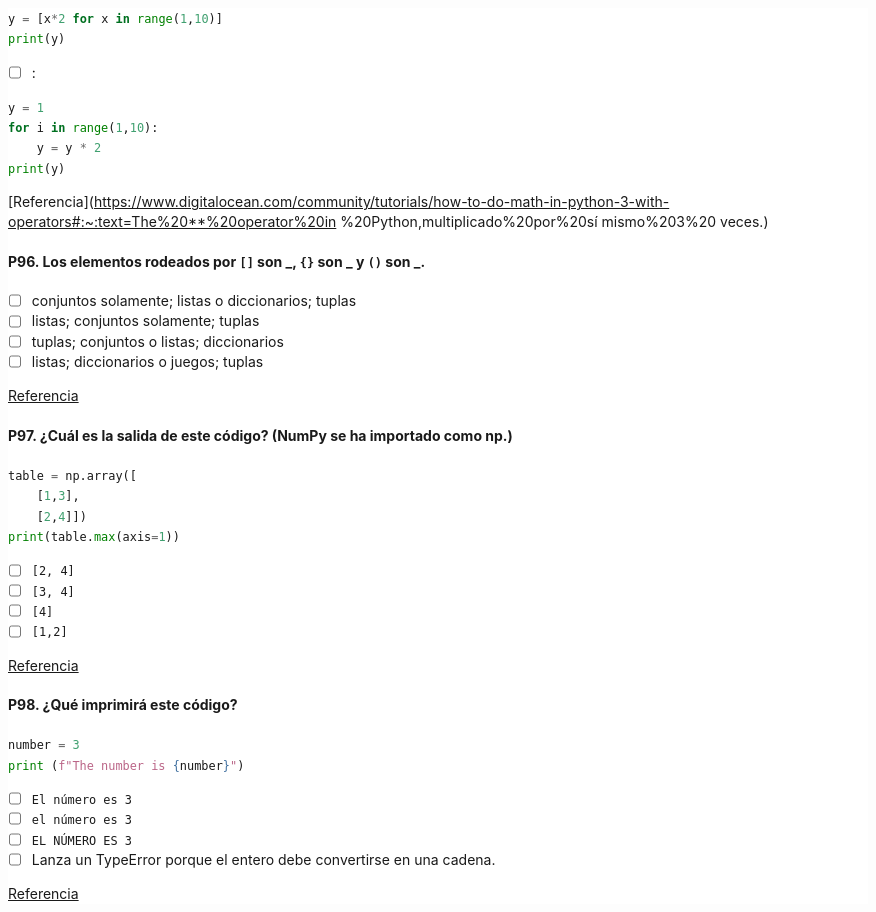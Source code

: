 ```python
y = [x*2 for x in range(1,10)]
print(y)
```

- [ ] :

```python
y = 1
for i in range(1,10):
    y = y * 2
print(y)
```

[Referencia](https://www.digitalocean.com/community/tutorials/how-to-do-math-in-python-3-with-operators#:~:text=The%20**%20operator%20in %20Python,multiplicado%20por%20sí mismo%203%20 veces.)

#### P96. Los elementos rodeados por `[]` son **\_**, `{}` son **\_** y `()` son **\_**.

- [ ] conjuntos solamente; listas o diccionarios; tuplas
- [ ] listas; conjuntos solamente; tuplas
- [ ] tuplas; conjuntos o listas; diccionarios
- [ ] listas; diccionarios o juegos; tuplas

[Referencia](https://www.geeksforgeeks.org/differences-and-applications-of-list-tuple-set-and-dictionary-in-python/)

#### P97. ¿Cuál es la salida de este código? (NumPy se ha importado como np.)

```python
table = np.array([
    [1,3],
    [2,4]])
print(table.max(axis=1))
```

- [ ] `[2, 4]`
- [ ] `[3, 4]`
- [ ] `[4]`
- [ ] `[1,2]`

[Referencia](https://colab.research.google.com/drive/1PRGf7Wgcr_gQk7snnxxuc5rL9O1ky9Xg?usp=sharing)

#### P98. ¿Qué imprimirá este código?

```python
number = 3
print (f"The number is {number}")
```

- [ ] `El número es 3`
- [ ] `el número es 3`
- [ ] `EL NÚMERO ES 3`
- [ ] Lanza un TypeError porque el entero debe convertirse en una cadena.

[Referencia](https://colab.research.google.com/drive/1PRGf7Wgcr_gQk7snnxxuc5rL9O1ky9Xg?usp=sharing)
